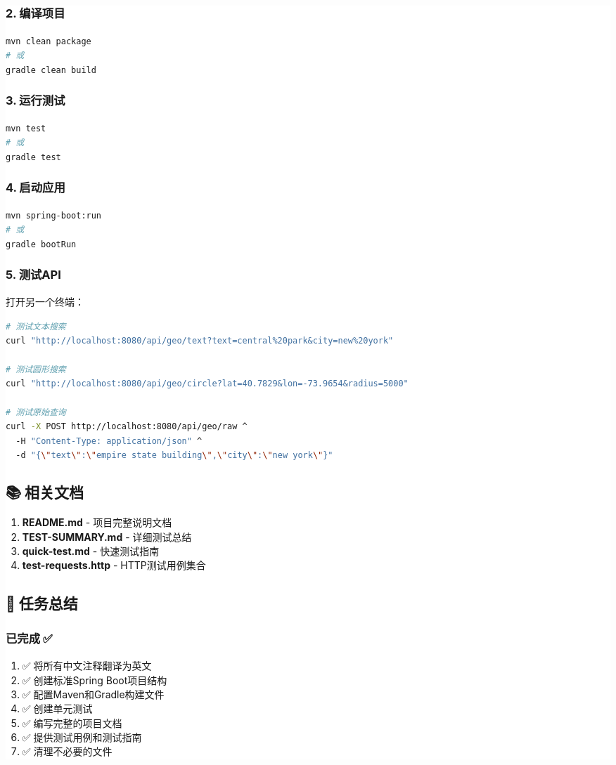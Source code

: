 ### 2. 编译项目
```bash
mvn clean package
# 或
gradle clean build
```

### 3. 运行测试
```bash
mvn test
# 或
gradle test
```

### 4. 启动应用
```bash
mvn spring-boot:run
# 或
gradle bootRun
```

### 5. 测试API
打开另一个终端：
```bash
# 测试文本搜索
curl "http://localhost:8080/api/geo/text?text=central%20park&city=new%20york"

# 测试圆形搜索
curl "http://localhost:8080/api/geo/circle?lat=40.7829&lon=-73.9654&radius=5000"

# 测试原始查询
curl -X POST http://localhost:8080/api/geo/raw ^
  -H "Content-Type: application/json" ^
  -d "{\"text\":\"empire state building\",\"city\":\"new york\"}"
```

## 📚 相关文档

1. **README.md** - 项目完整说明文档
2. **TEST-SUMMARY.md** - 详细测试总结
3. **quick-test.md** - 快速测试指南
4. **test-requests.http** - HTTP测试用例集合

## 🎯 任务总结

### 已完成 ✅
1. ✅ 将所有中文注释翻译为英文
2. ✅ 创建标准Spring Boot项目结构
3. ✅ 配置Maven和Gradle构建文件
4. ✅ 创建单元测试
5. ✅ 编写完整的项目文档
6. ✅ 提供测试用例和测试指南
7. ✅ 清理不必要的文件
